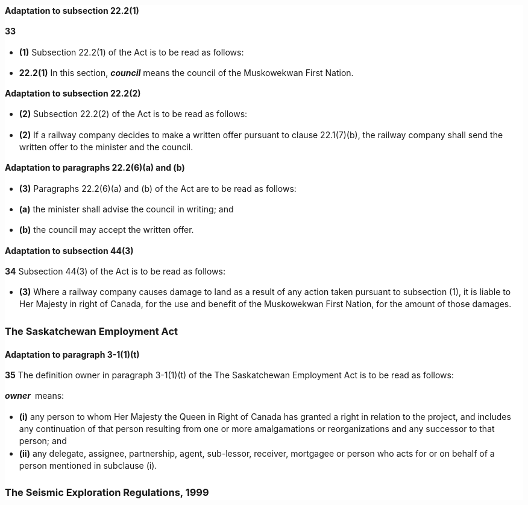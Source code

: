


**Adaptation to subsection 22.2(1)**

**33** 

- **(1)** Subsection 22.2(1) of the Act is to be read as follows:

- **22.2(1)** In this section, ***council*** means the council of the Muskowekwan First Nation.

**Adaptation to subsection 22.2(2)**

- **(2)** Subsection 22.2(2) of the Act is to be read as follows:

- **(2)** If a railway company decides to make a written offer pursuant to clause 22.1(7)(b), the railway company shall send the written offer to the minister and the council.

**Adaptation to paragraphs 22.2(6)(a) and (b)**

- **(3)** Paragraphs 22.2(6)(a) and (b) of the Act are to be read as follows:

- **(a)** the minister shall advise the council in writing; and
- **(b)** the council may accept the written offer.






**Adaptation to subsection 44(3)**

**34** Subsection 44(3) of the Act is to be read as follows:

- **(3)** Where a railway company causes damage to land as a result of any action taken pursuant to subsection (1), it is liable to Her Majesty in right of Canada, for the use and benefit of the Muskowekwan First Nation, for the amount of those damages.




### The Saskatchewan Employment Act



**Adaptation to paragraph 3-1(1)(t)**

**35** The definition owner in paragraph 3-1(1)(t) of the The Saskatchewan Employment Act is to be read as follows:


***owner*** means:
- **(i)** any person to whom Her Majesty the Queen in Right of Canada has granted a right in relation to the project, and includes any continuation of that person resulting from one or more amalgamations or reorganizations and any successor to that person; and
- **(ii)** any delegate, assignee, partnership, agent, sub-lessor, receiver, mortgagee or person who acts for or on behalf of a person mentioned in subclause (i).






### The Seismic Exploration Regulations, 1999


